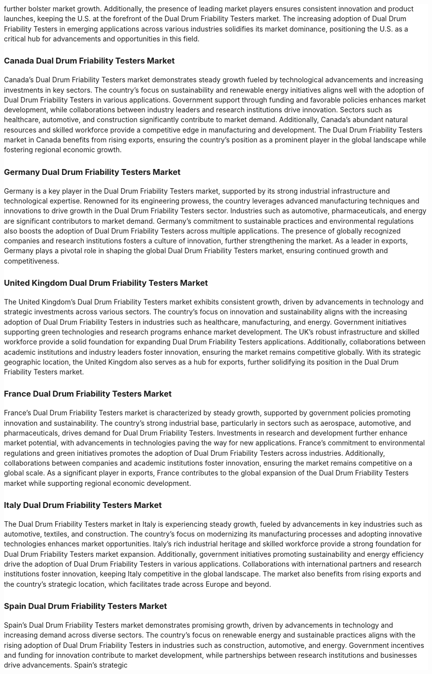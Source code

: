 further bolster market growth. Additionally, the presence of leading market players ensures consistent innovation and product launches, keeping the U.S. at the forefront of the Dual Drum Friability Testers market. The increasing adoption of Dual Drum Friability Testers in emerging applications across various industries solidifies its market dominance, positioning the U.S. as a critical hub for advancements and opportunities in this field.</p><h3>Canada Dual Drum Friability Testers Market</h3><p>Canada&rsquo;s Dual Drum Friability Testers market demonstrates steady growth fueled by technological advancements and increasing investments in key sectors. The country&rsquo;s focus on sustainability and renewable energy initiatives aligns well with the adoption of Dual Drum Friability Testers in various applications. Government support through funding and favorable policies enhances market development, while collaborations between industry leaders and research institutions drive innovation. Sectors such as healthcare, automotive, and construction significantly contribute to market demand. Additionally, Canada&rsquo;s abundant natural resources and skilled workforce provide a competitive edge in manufacturing and development. The Dual Drum Friability Testers market in Canada benefits from rising exports, ensuring the country&rsquo;s position as a prominent player in the global landscape while fostering regional economic growth.</p><h3>Germany Dual Drum Friability Testers Market</h3><p>Germany is a key player in the Dual Drum Friability Testers market, supported by its strong industrial infrastructure and technological expertise. Renowned for its engineering prowess, the country leverages advanced manufacturing techniques and innovations to drive growth in the Dual Drum Friability Testers sector. Industries such as automotive, pharmaceuticals, and energy are significant contributors to market demand. Germany&rsquo;s commitment to sustainable practices and environmental regulations also boosts the adoption of Dual Drum Friability Testers across multiple applications. The presence of globally recognized companies and research institutions fosters a culture of innovation, further strengthening the market. As a leader in exports, Germany plays a pivotal role in shaping the global Dual Drum Friability Testers market, ensuring continued growth and competitiveness.</p><h3>United Kingdom Dual Drum Friability Testers Market</h3><p>The United Kingdom&rsquo;s Dual Drum Friability Testers market exhibits consistent growth, driven by advancements in technology and strategic investments across various sectors. The country&rsquo;s focus on innovation and sustainability aligns with the increasing adoption of Dual Drum Friability Testers in industries such as healthcare, manufacturing, and energy. Government initiatives supporting green technologies and research programs enhance market development. The UK&rsquo;s robust infrastructure and skilled workforce provide a solid foundation for expanding Dual Drum Friability Testers applications. Additionally, collaborations between academic institutions and industry leaders foster innovation, ensuring the market remains competitive globally. With its strategic geographic location, the United Kingdom also serves as a hub for exports, further solidifying its position in the Dual Drum Friability Testers market.</p><h3>France Dual Drum Friability Testers Market</h3><p>France&rsquo;s Dual Drum Friability Testers market is characterized by steady growth, supported by government policies promoting innovation and sustainability. The country&rsquo;s strong industrial base, particularly in sectors such as aerospace, automotive, and pharmaceuticals, drives demand for Dual Drum Friability Testers. Investments in research and development further enhance market potential, with advancements in technologies paving the way for new applications. France&rsquo;s commitment to environmental regulations and green initiatives promotes the adoption of Dual Drum Friability Testers across industries. Additionally, collaborations between companies and academic institutions foster innovation, ensuring the market remains competitive on a global scale. As a significant player in exports, France contributes to the global expansion of the Dual Drum Friability Testers market while supporting regional economic development.</p><h3>Italy Dual Drum Friability Testers Market</h3><p>The Dual Drum Friability Testers market in Italy is experiencing steady growth, fueled by advancements in key industries such as automotive, textiles, and construction. The country&rsquo;s focus on modernizing its manufacturing processes and adopting innovative technologies enhances market opportunities. Italy&rsquo;s rich industrial heritage and skilled workforce provide a strong foundation for Dual Drum Friability Testers market expansion. Additionally, government initiatives promoting sustainability and energy efficiency drive the adoption of Dual Drum Friability Testers in various applications. Collaborations with international partners and research institutions foster innovation, keeping Italy competitive in the global landscape. The market also benefits from rising exports and the country&rsquo;s strategic location, which facilitates trade across Europe and beyond.</p><h3>Spain Dual Drum Friability Testers Market</h3><p>Spain&rsquo;s Dual Drum Friability Testers market demonstrates promising growth, driven by advancements in technology and increasing demand across diverse sectors. The country&rsquo;s focus on renewable energy and sustainable practices aligns with the rising adoption of Dual Drum Friability Testers in industries such as construction, automotive, and energy. Government incentives and funding for innovation contribute to market development, while partnerships between research institutions and businesses drive advancements. Spain&rsquo;s strategic